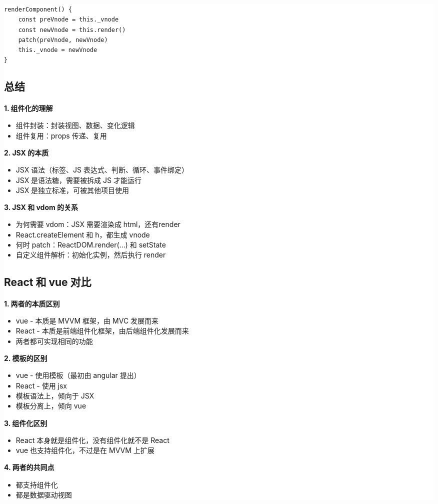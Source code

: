 ```
renderComponent() {
    const preVnode = this._vnode
    const newVnode = this.render()
    patch(preVnode, newVnode)
    this._vnode = newVnode
}

```

## 总结
**1. 组件化的理解**
- 组件封装：封装视图、数据、变化逻辑
- 组件复用：props 传递、复用

**2. JSX 的本质**
- JSX 语法（标签、JS 表达式、判断、循环、事件绑定）
- JSX 是语法糖，需要被拆成 JS 才能运行
- JSX 是独立标准，可被其他项目使用

**3. JSX 和 vdom 的关系**
- 为何需要 vdom：JSX 需要渲染成 html，还有render
- React.createElement 和 h，都生成 vnode
- 何时 patch：ReactDOM.render(...) 和 setState
- 自定义组件解析：初始化实例，然后执行 render

## React 和 vue 对比
**1. 两者的本质区别**
- vue - 本质是 MVVM 框架，由 MVC 发展而来
- React - 本质是前端组件化框架，由后端组件化发展而来
- 两者都可实现相同的功能

**2. 模板的区别**
- vue - 使用模板（最初由 angular 提出）
- React - 使用 jsx
- 模板语法上，倾向于 JSX
- 模板分离上，倾向 vue

**3. 组件化区别**
- React 本身就是组件化，没有组件化就不是 React
- vue 也支持组件化，不过是在 MVVM 上扩展

**4. 两者的共同点**
- 都支持组件化
- 都是数据驱动视图